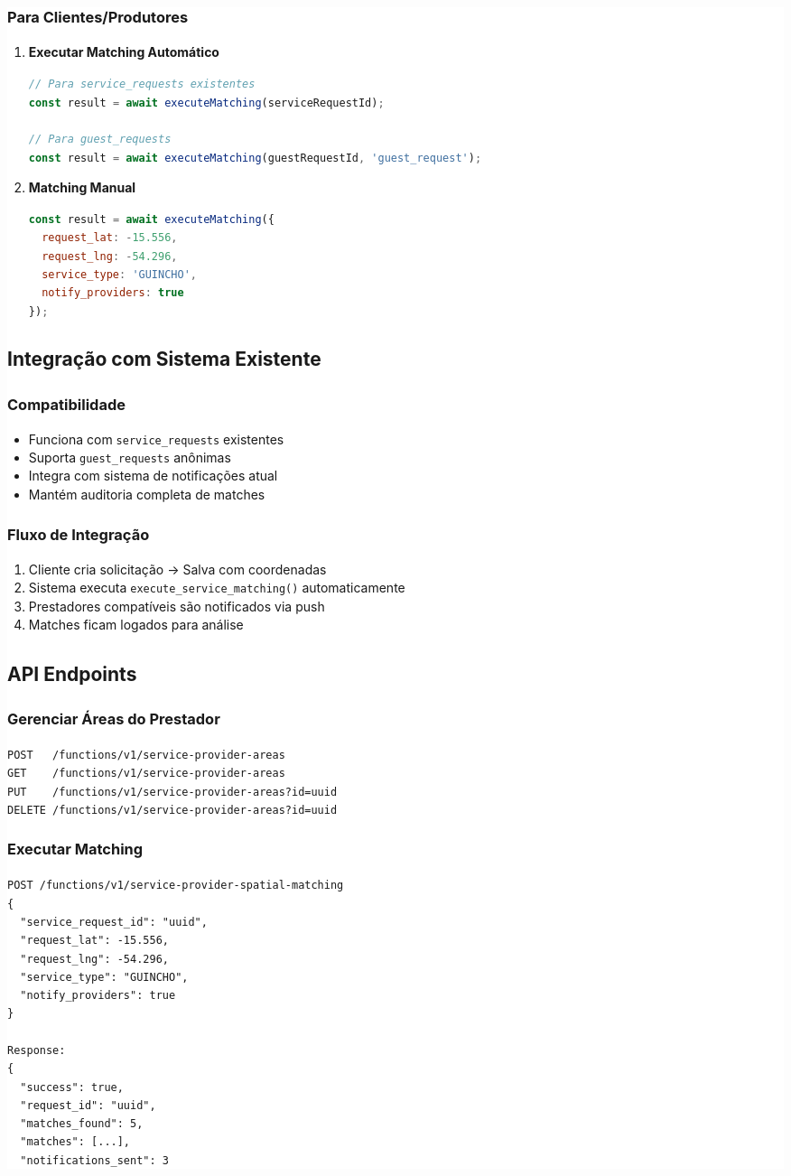 ### Para Clientes/Produtores

1. **Executar Matching Automático**
   ```javascript
   // Para service_requests existentes
   const result = await executeMatching(serviceRequestId);
   
   // Para guest_requests
   const result = await executeMatching(guestRequestId, 'guest_request');
   ```

2. **Matching Manual**
   ```javascript
   const result = await executeMatching({
     request_lat: -15.556,
     request_lng: -54.296,
     service_type: 'GUINCHO',
     notify_providers: true
   });
   ```

## Integração com Sistema Existente

### Compatibilidade
- Funciona com `service_requests` existentes
- Suporta `guest_requests` anônimas  
- Integra com sistema de notificações atual
- Mantém auditoria completa de matches

### Fluxo de Integração
1. Cliente cria solicitação → Salva com coordenadas
2. Sistema executa `execute_service_matching()` automaticamente
3. Prestadores compatíveis são notificados via push
4. Matches ficam logados para análise

## API Endpoints

### Gerenciar Áreas do Prestador
```
POST   /functions/v1/service-provider-areas
GET    /functions/v1/service-provider-areas  
PUT    /functions/v1/service-provider-areas?id=uuid
DELETE /functions/v1/service-provider-areas?id=uuid
```

### Executar Matching
```
POST /functions/v1/service-provider-spatial-matching
{
  "service_request_id": "uuid",
  "request_lat": -15.556,
  "request_lng": -54.296,
  "service_type": "GUINCHO",
  "notify_providers": true
}

Response:
{
  "success": true,
  "request_id": "uuid", 
  "matches_found": 5,
  "matches": [...],
  "notifications_sent": 3
```